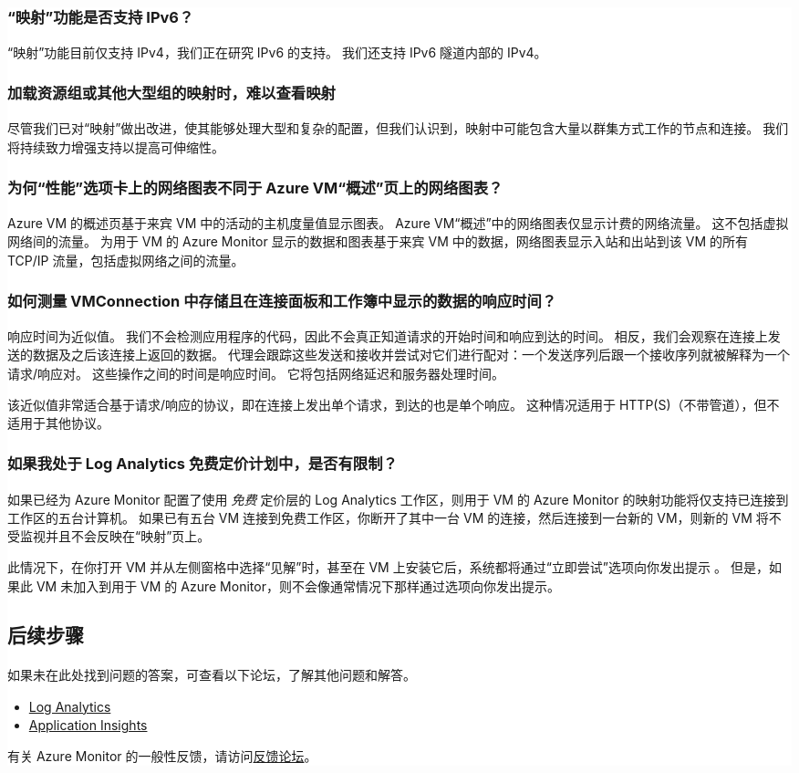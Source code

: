 ### <a name="does-map-feature-support-ipv6"></a>“映射”功能是否支持 IPv6？
“映射”功能目前仅支持 IPv4，我们正在研究 IPv6 的支持。 我们还支持 IPv6 隧道内部的 IPv4。

### <a name="when-i-load-a-map-for-a-resource-group-or-other-large-group-the-map-is-difficult-to-view"></a>加载资源组或其他大型组的映射时，难以查看映射
尽管我们已对“映射”做出改进，使其能够处理大型和复杂的配置，但我们认识到，映射中可能包含大量以群集方式工作的节点和连接。  我们将持续致力增强支持以提高可伸缩性。   

### <a name="why-does-the-network-chart-on-the-performance-tab-look-different-than-the-network-chart-on-the-azure-vm-overview-page"></a>为何“性能”选项卡上的网络图表不同于 Azure VM“概述”页上的网络图表？

Azure VM 的概述页基于来宾 VM 中的活动的主机度量值显示图表。  Azure VM“概述”中的网络图表仅显示计费的网络流量。  这不包括虚拟网络间的流量。  为用于 VM 的 Azure Monitor 显示的数据和图表基于来宾 VM 中的数据，网络图表显示入站和出站到该 VM 的所有 TCP/IP 流量，包括虚拟网络之间的流量。

### <a name="how-is-response-time-measured-for-data-stored-in-vmconnection-and-displayed-in-the-connection-panel-and-workbooks"></a>如何测量 VMConnection 中存储且在连接面板和工作簿中显示的数据的响应时间？

响应时间为近似值。 我们不会检测应用程序的代码，因此不会真正知道请求的开始时间和响应到达的时间。 相反，我们会观察在连接上发送的数据及之后该连接上返回的数据。 代理会跟踪这些发送和接收并尝试对它们进行配对：一个发送序列后跟一个接收序列就被解释为一个请求/响应对。 这些操作之间的时间是响应时间。 它将包括网络延迟和服务器处理时间。

该近似值非常适合基于请求/响应的协议，即在连接上发出单个请求，到达的也是单个响应。 这种情况适用于 HTTP(S)（不带管道），但不适用于其他协议。

### <a name="are-there-limitations-if-i-am-on-the-log-analytics-free-pricing-plan"></a>如果我处于 Log Analytics 免费定价计划中，是否有限制？
如果已经为 Azure Monitor 配置了使用 *免费* 定价层的 Log Analytics 工作区，则用于 VM 的 Azure Monitor 的映射功能将仅支持已连接到工作区的五台计算机。 如果已有五台 VM 连接到免费工作区，你断开了其中一台 VM 的连接，然后连接到一台新的 VM，则新的 VM 将不受监视并且不会反映在“映射”页上。  

此情况下，在你打开 VM 并从左侧窗格中选择“见解”时，甚至在 VM 上安装它后，系统都将通过“立即尝试”选项向你发出提示 。  但是，如果此 VM 未加入到用于 VM 的 Azure Monitor，则不会像通常情况下那样通过选项向你发出提示。 


## <a name="next-steps"></a>后续步骤
如果未在此处找到问题的答案，可查看以下论坛，了解其他问题和解答。

- [Log Analytics](/answers/topics/azure-monitor.html)
- [Application Insights](/answers/topics/azure-monitor.html)

有关 Azure Monitor 的一般性反馈，请访问[反馈论坛](https://feedback.azure.com/forums/34192--general-feedback)。